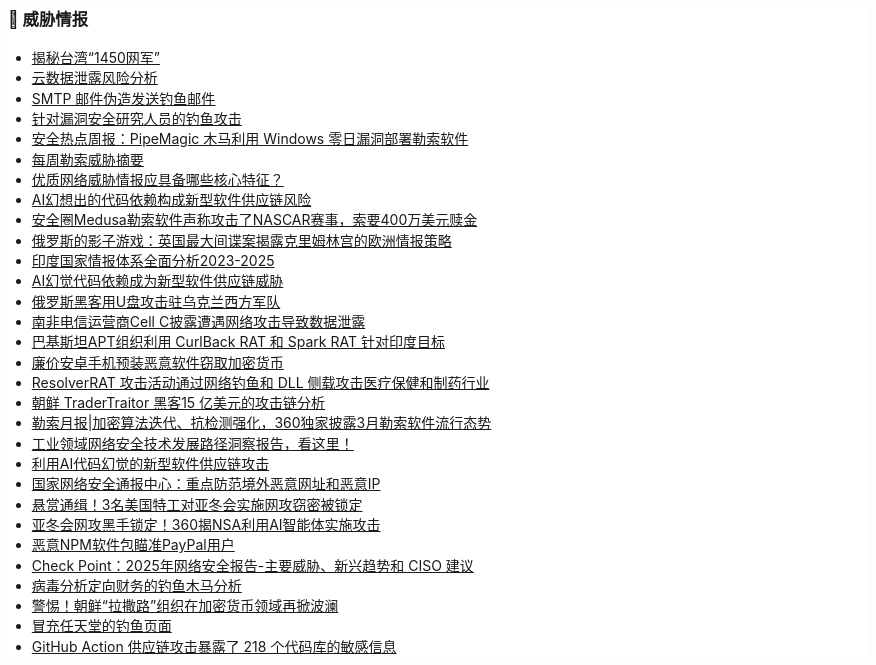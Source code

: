### 🎯 威胁情报

* [揭秘台湾“1450网军”](https://mp.weixin.qq.com/s?__biz=MzU5MjgwMDg1Mg==&mid=2247485164&idx=1&sn=802bc3f92b5c42d63314808ffeff86e8)
* [云数据泄露风险分析](https://mp.weixin.qq.com/s?__biz=MjM5OTk4MDE2MA==&mid=2655274891&idx=2&sn=2e48cd0f3ff9a432c7c8be84a40453ff)
* [SMTP 邮件伪造发送钓鱼邮件](https://mp.weixin.qq.com/s?__biz=MzkxNjMwNDUxNg==&mid=2247487899&idx=1&sn=fc218ef6c9d7103ef239ac24d309e53e)
* [针对漏洞安全研究人员的钓鱼攻击](https://mp.weixin.qq.com/s?__biz=MzA4ODEyODA3MQ==&mid=2247491573&idx=1&sn=e64d595da71a593b827cb8f9df1400f8&subscene=0)
* [安全热点周报：PipeMagic 木马利用 Windows 零日漏洞部署勒索软件](https://mp.weixin.qq.com/s?__biz=MzU5NDgxODU1MQ==&mid=2247503314&idx=1&sn=f30378a921d30010f931c4eb0741bce2&subscene=0)
* [每周勒索威胁摘要](https://mp.weixin.qq.com/s?__biz=MzI5Mzg5MDM3NQ==&mid=2247498398&idx=1&sn=2eed6e80aac5afdb4f7a43962fae8550&subscene=0)
* [优质网络威胁情报应具备哪些核心特征？](https://mp.weixin.qq.com/s?__biz=MzU0MzgyMzM2Nw==&mid=2247486352&idx=1&sn=2c2cb69751c40abdba3863de0ccaa657&subscene=0)
* [AI幻想出的代码依赖构成新型软件供应链风险](https://mp.weixin.qq.com/s?__biz=MzI2NTg4OTc5Nw==&mid=2247522719&idx=1&sn=b759d25c5a16fd2b78f70321b820d51c&subscene=0)
* [安全圈Medusa勒索软件声称攻击了NASCAR赛事，索要400万美元赎金](https://mp.weixin.qq.com/s?__biz=MzIzMzE4NDU1OQ==&mid=2652069074&idx=2&sn=c05e68f57648b6835d077657988b50c9&subscene=0)
* [俄罗斯的影子游戏：英国最大间谍案揭露克里姆林宫的欧洲情报策略](https://mp.weixin.qq.com/s?__biz=MzA3Mjc1MTkwOA==&mid=2650560624&idx=1&sn=8bf36950acf1c972302fdb70a068c5b0&subscene=0)
* [印度国家情报体系全面分析2023-2025](https://mp.weixin.qq.com/s?__biz=MzA3Mjc1MTkwOA==&mid=2650560624&idx=2&sn=2df256f990221fcec1f03c23c3416f6d&subscene=0)
* [AI幻觉代码依赖成为新型软件供应链威胁](https://mp.weixin.qq.com/s?__biz=MzAxMjE3ODU3MQ==&mid=2650610256&idx=2&sn=bb41ef5c261e235490cc7b39845977e6)
* [俄罗斯黑客用U盘攻击驻乌克兰西方军队](https://mp.weixin.qq.com/s?__biz=MzU0MjE2Mjk3Ng==&mid=2247488937&idx=1&sn=d4b9179504b38eb16155a6502a681481)
* [南非电信运营商Cell C披露遭遇网络攻击导致数据泄露](https://mp.weixin.qq.com/s?__biz=Mzg3OTc0NDcyNQ==&mid=2247493593&idx=3&sn=81b2a420c1b73bb23e8fac2ec88cb270)
* [巴基斯坦APT组织利用 CurlBack RAT 和 Spark RAT 针对印度目标](https://mp.weixin.qq.com/s?__biz=MzI2NzAwOTg4NQ==&mid=2649794837&idx=1&sn=24a96e86d6c30941dbcfb2010d871c76)
* [廉价安卓手机预装恶意软件窃取加密货币](https://mp.weixin.qq.com/s?__biz=MzI2NzAwOTg4NQ==&mid=2649794837&idx=2&sn=ef4c622505e5166bed6251726a65e27b)
* [ResolverRAT 攻击活动通过网络钓鱼和 DLL 侧载攻击医疗保健和制药行业](https://mp.weixin.qq.com/s?__biz=MzI2NzAwOTg4NQ==&mid=2649794837&idx=3&sn=e347c2452b4b02107d268c1e93a01b55)
* [朝鲜 TraderTraitor 黑客15 亿美元的攻击链分析](https://mp.weixin.qq.com/s?__biz=Mzg4NzgyODEzNQ==&mid=2247489091&idx=1&sn=95b457789dc39d9641fd4a5f434c11a9)
* [勒索月报|加密算法迭代、抗检测强化，360独家披露3月勒索软件流行态势](https://mp.weixin.qq.com/s?__biz=MzA4MTg0MDQ4Nw==&mid=2247580291&idx=2&sn=fee3fa01dac353d41023b7289e48cb46&subscene=0)
* [工业领域网络安全技术发展路径洞察报告，看这里！](https://mp.weixin.qq.com/s?__biz=MzI3NjUzOTQ0NQ==&mid=2247520085&idx=1&sn=8d5bd8de7b957103338886ec76bdd860)
* [利用AI代码幻觉的新型软件供应链攻击](https://mp.weixin.qq.com/s?__biz=MzkxNTI2MTI1NA==&mid=2247502894&idx=2&sn=fa4c9164922011b01a3afcc4ef6eb5e9)
* [国家网络安全通报中心：重点防范境外恶意网址和恶意IP](https://mp.weixin.qq.com/s?__biz=MzkwMTQyODI4Ng==&mid=2247496488&idx=1&sn=e7aaa9db67503c9d2f9bcbebca60ea0a)
* [悬赏通缉！3名美国特工对亚冬会实施网攻窃密被锁定](https://mp.weixin.qq.com/s?__biz=MzkzNDIzNDUxOQ==&mid=2247497718&idx=1&sn=a9eb2025f299dcfc98322ff03f5f2f10)
* [亚冬会网攻黑手锁定！360揭NSA利用AI智能体实施攻击](https://mp.weixin.qq.com/s?__biz=MzA4MTg0MDQ4Nw==&mid=2247580319&idx=2&sn=26180873a9b63e9ce7b6e4893eda4992)
* [恶意NPM软件包瞄准PayPal用户](https://mp.weixin.qq.com/s?__biz=Mzg3OTc0NDcyNQ==&mid=2247493593&idx=1&sn=224c67daaa5192a9fb41ce6778b28bb3)
* [Check Point：2025年网络安全报告-主要威胁、新兴趋势和 CISO 建议](https://mp.weixin.qq.com/s?__biz=MzU2MDk1Nzg2MQ==&mid=2247623449&idx=1&sn=b9c5a125794cda289197f5761fd7c2a8)
* [病毒分析定向财务的钓鱼木马分析](https://mp.weixin.qq.com/s?__biz=MzkyOTQ0MjE1NQ==&mid=2247498826&idx=1&sn=a4a5357b3df124f49330f34de8d592b6)
* [警惕！朝鲜“拉撒路”组织在加密货币领域再掀波澜](https://mp.weixin.qq.com/s?__biz=Mzg3OTYxODQxNg==&mid=2247486032&idx=1&sn=fd9ba13ae7ebab0e1b53ac73615881a2)
* [冒充任天堂的钓鱼页面](https://mp.weixin.qq.com/s?__biz=MzAwMjQ2NTQ4Mg==&mid=2247498650&idx=1&sn=004d40050cb3731db30f5e7732963350)
* [GitHub Action 供应链攻击暴露了 218 个代码库的敏感信息](https://mp.weixin.qq.com/s?__biz=Mzg3ODY0NTczMA==&mid=2247492584&idx=1&sn=cce47cb2d53b6ac1662ef8646f7d77ca)